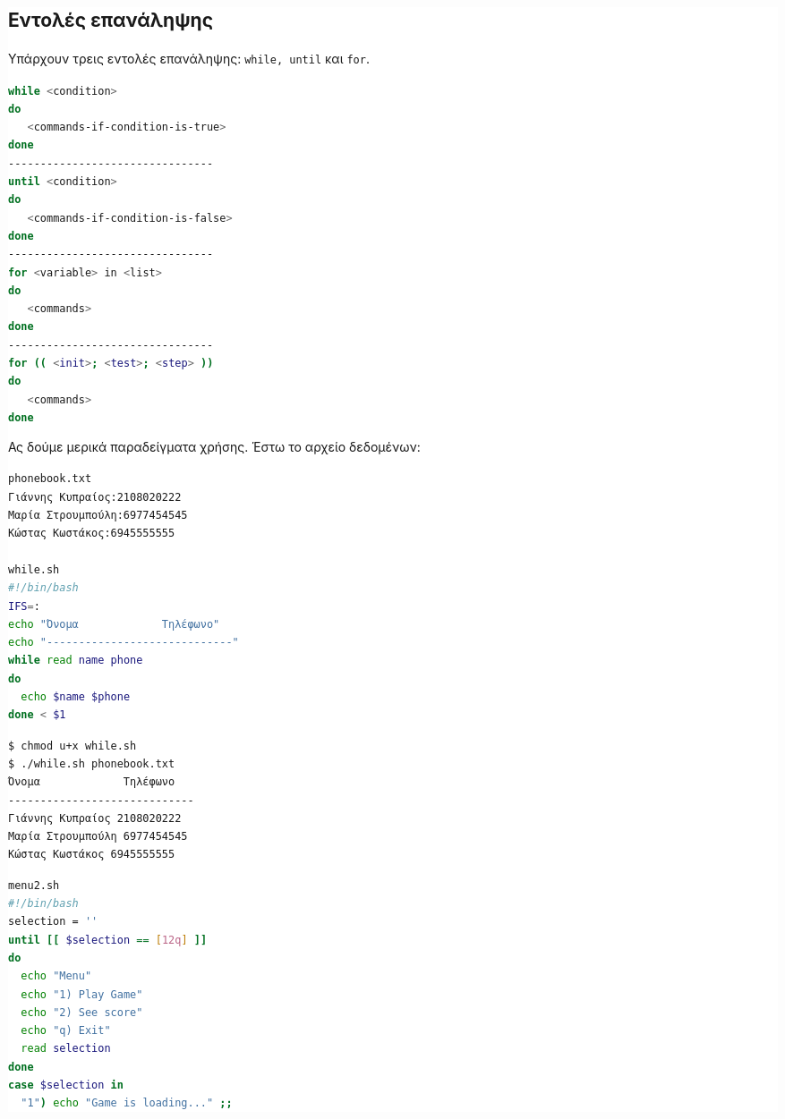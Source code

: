 ## Εντολές επανάληψης

Υπάρχουν τρεις εντολές επανάληψης: ```while, until``` και ```for```.
```bash
while <condition>
do
   <commands-if-condition-is-true>
done
--------------------------------
until <condition>
do
   <commands-if-condition-is-false>
done
--------------------------------
for <variable> in <list> 
do
   <commands>
done
--------------------------------
for (( <init>; <test>; <step> )) 
do
   <commands>
done
```
Ας δούμε μερικά παραδείγματα χρήσης. Έστω το αρχείο δεδομένων:

```bash
phonebook.txt
Γιάννης Κυπραίος:2108020222
Μαρία Στρουμπούλη:6977454545
Κώστας Κωστάκος:6945555555

while.sh
#!/bin/bash
IFS=: 
echo "Όνομα             Τηλέφωνο"
echo "-----------------------------"
while read name phone
do
  echo $name $phone
done < $1
```
```bash
$ chmod u+x while.sh
$ ./while.sh phonebook.txt
Όνομα             Τηλέφωνο
-----------------------------
Γιάννης Κυπραίος 2108020222
Μαρία Στρουμπούλη 6977454545
Κώστας Κωστάκος 6945555555
```
```bash
menu2.sh
#!/bin/bash
selection = ''
until [[ $selection == [12q] ]]
do
  echo "Menu"
  echo "1) Play Game"
  echo "2) See score"
  echo "q) Exit"
  read selection
done
case $selection in
  "1") echo "Game is loading..." ;;
```